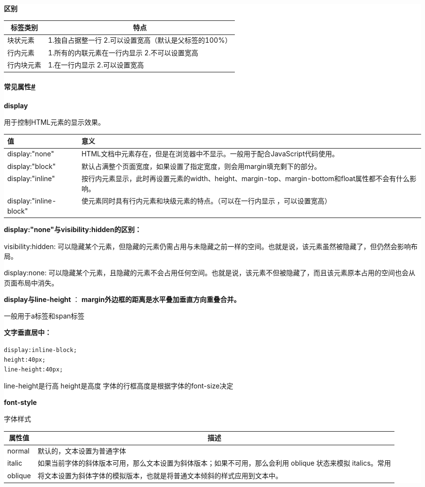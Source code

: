 **区别**

| 标签类别   | 特点                                                  |
| ---------- | ----------------------------------------------------- |
| 块状元素   | 1.独自占据整一行 2.可以设置宽高（默认是父标签的100%） |
| 行内元素   | 1.所有的内联元素在一行内显示 2.不可以设置宽高         |
| 行内块元素 | 1.在一行内显示 2.可以设置宽高                         |

#### 常见属性[#](https://www.cnblogs.com/zx125/p/11518760.html#常见属性)

**display**

用于控制HTML元素的显示效果。

| 值                     | 意义                                                         |
| :--------------------- | :----------------------------------------------------------- |
| display:"none"         | HTML文档中元素存在，但是在浏览器中不显示。一般用于配合JavaScript代码使用。 |
| display:"block"        | 默认占满整个页面宽度，如果设置了指定宽度，则会用margin填充剩下的部分。 |
| display:"inline"       | 按行内元素显示，此时再设置元素的width、height、margin-top、margin-bottom和float属性都不会有什么影响。 |
| display:"inline-block" | 使元素同时具有行内元素和块级元素的特点。（可以在一行内显示 ，可以设置宽高） |

**display:"none"与visibility:hidden的区别：**

visibility:hidden: 可以隐藏某个元素，但隐藏的元素仍需占用与未隐藏之前一样的空间。也就是说，该元素虽然被隐藏了，但仍然会影响布局。

display:none: 可以隐藏某个元素，且隐藏的元素不会占用任何空间。也就是说，该元素不但被隐藏了，而且该元素原本占用的空间也会从页面布局中消失。

**display与line-height** ： **margin外边框的距离是水平叠加垂直方向重叠合并。**

一般用于a标签和span标签

**文字垂直居中：**

```
display:inline-block;
height:40px;
line-height:40px;
```

line-height是行高 height是高度 字体的行框高度是根据字体的font-size决定

**font-style**

字体样式

| 属性值  | 描述                                                         |
| ------- | ------------------------------------------------------------ |
| normal  | 默认的，文本设置为普通字体                                   |
| italic  | 如果当前字体的斜体版本可用，那么文本设置为斜体版本；如果不可用，那么会利用 oblique 状态来模拟 italics。常用 |
| oblique | 将文本设置为斜体字体的模拟版本，也就是将普通文本倾斜的样式应用到文本中。 |
